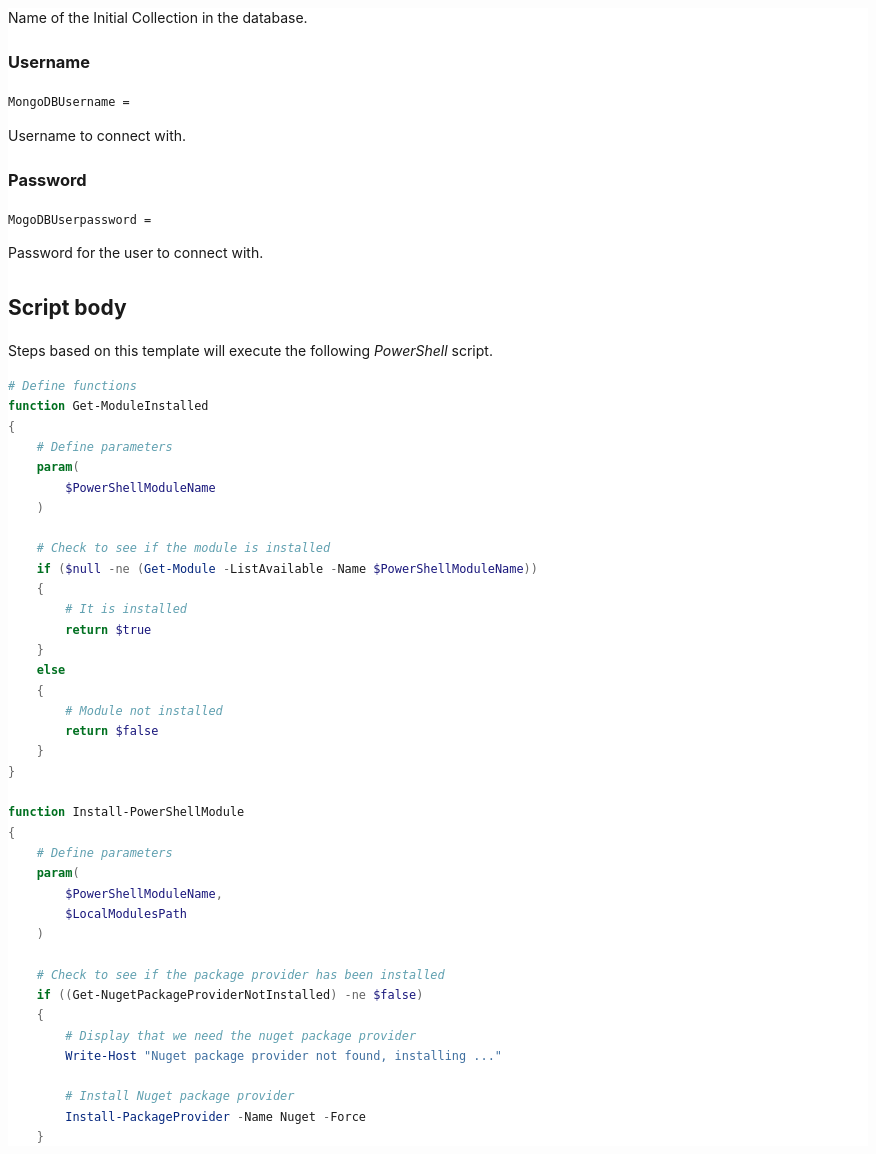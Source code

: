 Name of the Initial Collection in the database.

</div>
        
<div class="param">

### Username

`MongoDBUsername = `

Username to connect with.

</div>
        
<div class="param">

### Password

`MogoDBUserpassword = `

Password for the user to connect with.

</div>
        

## Script body

Steps based on this template will execute the following *PowerShell* script.

```powershell
# Define functions
function Get-ModuleInstalled
{
    # Define parameters
    param(
        $PowerShellModuleName
    )

    # Check to see if the module is installed
    if ($null -ne (Get-Module -ListAvailable -Name $PowerShellModuleName))
    {
        # It is installed
        return $true
    }
    else
    {
        # Module not installed
        return $false
    }
}

function Install-PowerShellModule
{
    # Define parameters
    param(
        $PowerShellModuleName,
        $LocalModulesPath
    )

	# Check to see if the package provider has been installed
    if ((Get-NugetPackageProviderNotInstalled) -ne $false)
    {
    	# Display that we need the nuget package provider
        Write-Host "Nuget package provider not found, installing ..."
        
        # Install Nuget package provider
        Install-PackageProvider -Name Nuget -Force
    }
```
